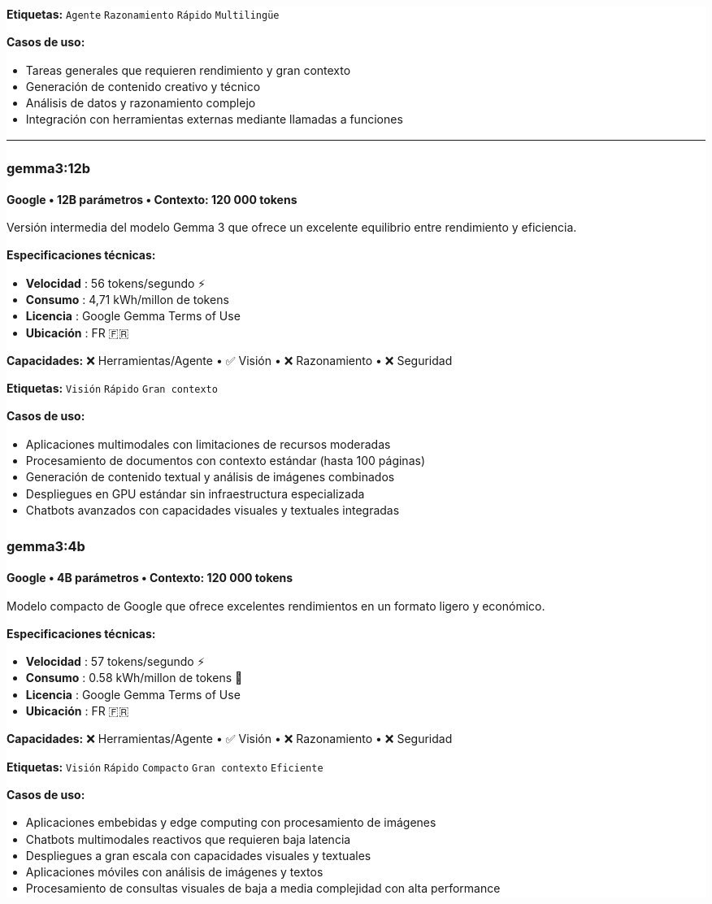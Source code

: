 **Etiquetas:** `Agente` `Razonamiento` `Rápido` `Multilingüe`

**Casos de uso:**
- Tareas generales que requieren rendimiento y gran contexto
- Generación de contenido creativo y técnico
- Análisis de datos y razonamiento complejo
- Integración con herramientas externas mediante llamadas a funciones

---



### gemma3:12b
**Google • 12B parámetros • Contexto: 120 000 tokens**

Versión intermedia del modelo Gemma 3 que ofrece un excelente equilibrio entre rendimiento y eficiencia.

**Especificaciones técnicas:**
- **Velocidad** : 56 tokens/segundo ⚡
- **Consumo** : 4,71 kWh/millon de tokens
- **Licencia** : Google Gemma Terms of Use
- **Ubicación** : FR 🇫🇷

**Capacidades:**
❌ Herramientas/Agente • ✅ Visión • ❌ Razonamiento • ❌ Seguridad

**Etiquetas:** `Visión` `Rápido` `Gran contexto`

**Casos de uso:**
- Aplicaciones multimodales con limitaciones de recursos moderadas
- Procesamiento de documentos con contexto estándar (hasta 100 páginas)
- Generación de contenido textual y análisis de imágenes combinados
- Despliegues en GPU estándar sin infraestructura especializada
- Chatbots avanzados con capacidades visuales y textuales integradas



### gemma3:4b
**Google • 4B parámetros • Contexto: 120 000 tokens**

Modelo compacto de Google que ofrece excelentes rendimientos en un formato ligero y económico.

**Especificaciones técnicas:**
- **Velocidad** : 57 tokens/segundo ⚡
- **Consumo** : 0.58 kWh/millon de tokens 🌱
- **Licencia** : Google Gemma Terms of Use
- **Ubicación** : FR 🇫🇷

**Capacidades:**
❌ Herramientas/Agente • ✅ Visión • ❌ Razonamiento • ❌ Seguridad

**Etiquetas:** `Visión` `Rápido` `Compacto` `Gran contexto` `Eficiente`

**Casos de uso:**
- Aplicaciones embebidas y edge computing con procesamiento de imágenes
- Chatbots multimodales reactivos que requieren baja latencia
- Despliegues a gran escala con capacidades visuales y textuales
- Aplicaciones móviles con análisis de imágenes y textos
- Procesamiento de consultas visuales de baja a media complejidad con alta performance
